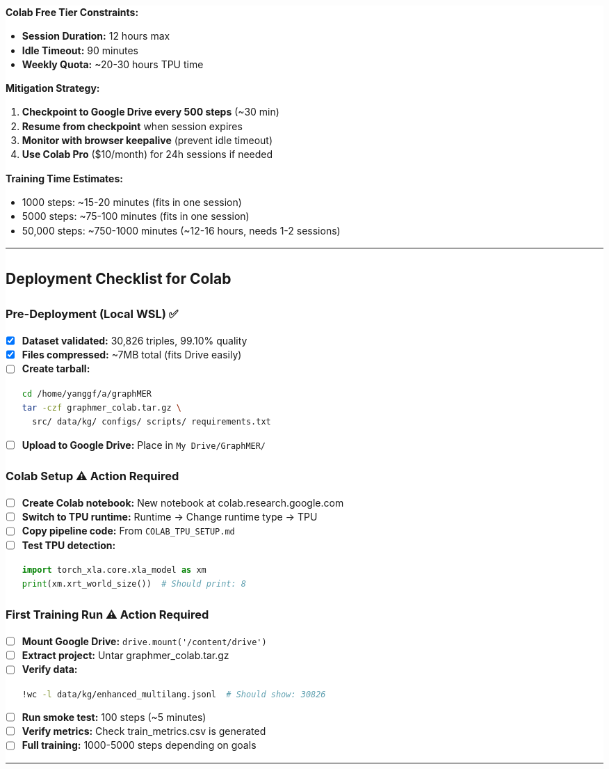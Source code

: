 **Colab Free Tier Constraints:**
- **Session Duration:** 12 hours max
- **Idle Timeout:** 90 minutes
- **Weekly Quota:** ~20-30 hours TPU time

**Mitigation Strategy:**
1. **Checkpoint to Google Drive every 500 steps** (~30 min)
2. **Resume from checkpoint** when session expires
3. **Monitor with browser keepalive** (prevent idle timeout)
4. **Use Colab Pro** ($10/month) for 24h sessions if needed

**Training Time Estimates:**
- 1000 steps: ~15-20 minutes (fits in one session)
- 5000 steps: ~75-100 minutes (fits in one session)
- 50,000 steps: ~750-1000 minutes (~12-16 hours, needs 1-2 sessions)

---

## Deployment Checklist for Colab

### Pre-Deployment (Local WSL) ✅

- [x] **Dataset validated:** 30,826 triples, 99.10% quality
- [x] **Files compressed:** ~7MB total (fits Drive easily)
- [ ] **Create tarball:**
  ```bash
  cd /home/yanggf/a/graphMER
  tar -czf graphmer_colab.tar.gz \
    src/ data/kg/ configs/ scripts/ requirements.txt
  ```
- [ ] **Upload to Google Drive:** Place in `My Drive/GraphMER/`

### Colab Setup ⚠️ Action Required

- [ ] **Create Colab notebook:** New notebook at colab.research.google.com
- [ ] **Switch to TPU runtime:** Runtime → Change runtime type → TPU
- [ ] **Copy pipeline code:** From `COLAB_TPU_SETUP.md`
- [ ] **Test TPU detection:**
  ```python
  import torch_xla.core.xla_model as xm
  print(xm.xrt_world_size())  # Should print: 8
  ```

### First Training Run ⚠️ Action Required

- [ ] **Mount Google Drive:** `drive.mount('/content/drive')`
- [ ] **Extract project:** Untar graphmer_colab.tar.gz
- [ ] **Verify data:**
  ```bash
  !wc -l data/kg/enhanced_multilang.jsonl  # Should show: 30826
  ```
- [ ] **Run smoke test:** 100 steps (~5 minutes)
- [ ] **Verify metrics:** Check train_metrics.csv is generated
- [ ] **Full training:** 1000-5000 steps depending on goals

---